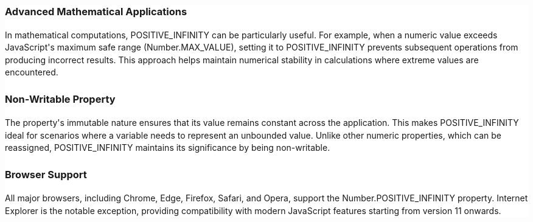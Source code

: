 ### Advanced Mathematical Applications

In mathematical computations, POSITIVE_INFINITY can be particularly useful. For example, when a numeric value exceeds JavaScript's maximum safe range (Number.MAX_VALUE), setting it to POSITIVE_INFINITY prevents subsequent operations from producing incorrect results. This approach helps maintain numerical stability in calculations where extreme values are encountered.


### Non-Writable Property

The property's immutable nature ensures that its value remains constant across the application. This makes POSITIVE_INFINITY ideal for scenarios where a variable needs to represent an unbounded value. Unlike other numeric properties, which can be reassigned, POSITIVE_INFINITY maintains its significance by being non-writable.


### Browser Support

All major browsers, including Chrome, Edge, Firefox, Safari, and Opera, support the Number.POSITIVE_INFINITY property. Internet Explorer is the notable exception, providing compatibility with modern JavaScript features starting from version 11 onwards.

